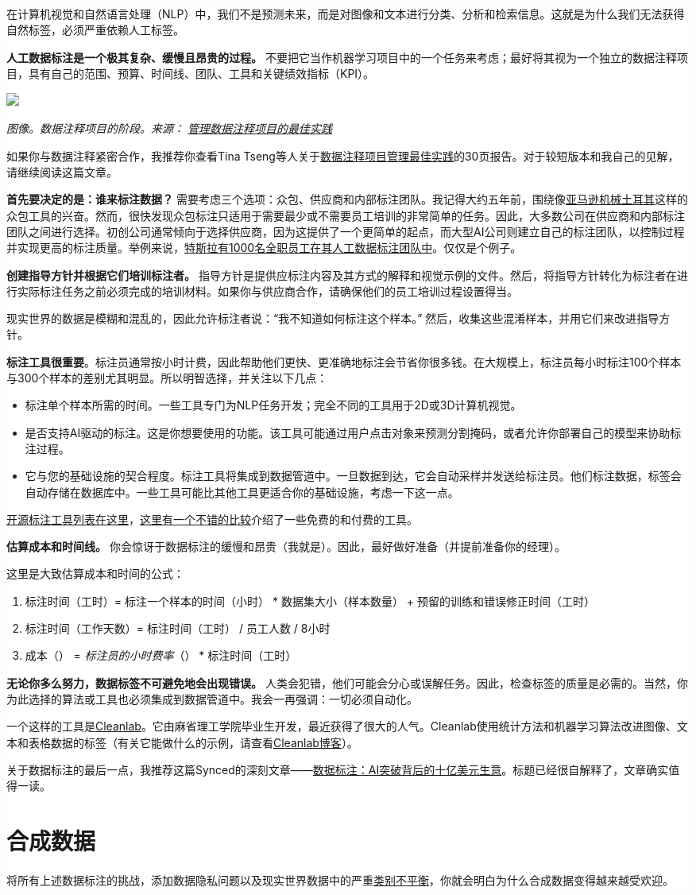 在计算机视觉和自然语言处理（NLP）中，我们不是预测未来，而是对图像和文本进行分类、分析和检索信息。这就是为什么我们无法获得自然标签，必须严重依赖人工标签。

**人工数据标注是一个极其复杂、缓慢且昂贵的过程。** 不要把它当作机器学习项目中的一个任务来考虑；最好将其视为一个独立的数据注释项目，具有自己的范围、预算、时间线、团队、工具和关键绩效指标（KPI）。

![](../Images/d9201dd2d272975fd15d308c9f288564.png)

*图像。数据注释项目的阶段。来源：* [*管理数据注释项目的最佳实践*](https://arxiv.org/abs/2009.11654)

如果你与数据注释紧密合作，我推荐你查看Tina Tseng等人关于[数据注释项目管理最佳实践](https://arxiv.org/abs/2009.11654)的30页报告。对于较短版本和我自己的见解，请继续阅读这篇文章。

**首先要决定的是：谁来标注数据？** 需要考虑三个选项：众包、供应商和内部标注团队。我记得大约五年前，围绕像[亚马逊机械土耳其](https://www.mturk.com/)这样的众包工具的兴奋。然而，很快发现众包标注只适用于需要最少或不需要员工培训的非常简单的任务。因此，大多数公司在供应商和内部标注团队之间进行选择。初创公司通常倾向于选择供应商，因为这提供了一个更简单的起点，而大型AI公司则建立自己的标注团队，以控制过程并实现更高的标注质量。举例来说，[特斯拉有1000名全职员工在其人工数据标注团队中](https://techcrunch.com/2021/08/19/top-five-highlights-of-elon-musks-tesla-ai-day/#:~:text=The%20company%20flexed%20its%20over%201%2C000%2Dperson%20manual%20data%20labeling%20team%20and%20walked%20the%20audience%20through%20how%20Tesla%20auto%2Dlabels%20certain%20clips)。仅仅是个例子。

**创建指导方针并根据它们培训标注者。** 指导方针是提供应标注内容及其方式的解释和视觉示例的文件。然后，将指导方针转化为标注者在进行实际标注任务之前必须完成的培训材料。如果你与供应商合作，请确保他们的员工培训过程设置得当。

现实世界的数据是模糊和混乱的，因此允许标注者说：“我不知道如何标注这个样本。” 然后，收集这些混淆样本，并用它们来改进指导方针。

**标注工具很重要**。标注员通常按小时计费，因此帮助他们更快、更准确地标注会节省你很多钱。在大规模上，标注员每小时标注100个样本与300个样本的差别尤其明显。所以明智选择，并关注以下几点：

+   标注单个样本所需的时间。一些工具专门为NLP任务开发；完全不同的工具用于2D或3D计算机视觉。

+   是否支持AI驱动的标注。这是你想要使用的功能。该工具可能通过用户点击对象来预测分割掩码，或者允许你部署自己的模型来协助标注过程。

+   它与您的基础设施的契合程度。标注工具将集成到数据管道中。一旦数据到达，它会自动采样并发送给标注员。他们标注数据，标签会自动存储在数据库中。一些工具可能比其他工具更适合你的基础设施，考虑一下这一点。

[开源标注工具列表在这里](https://github.com/fuzzylabs/awesome-open-mlops#data-annotation)，[这里有一个不错的比较](https://www.v7labs.com/blog/best-image-annotation-tools)介绍了一些免费的和付费的工具。

**估算成本和时间线。** 你会惊讶于数据标注的缓慢和昂贵（我就是）。因此，最好做好准备（并提前准备你的经理）。

这里是大致估算成本和时间的公式：

1.  标注时间（工时）= 标注一个样本的时间（小时） * 数据集大小（样本数量） + 预留的训练和错误修正时间（工时）

1.  标注时间（工作天数）= 标注时间（工时） / 员工人数 / 8小时

1.  成本（$）= 标注员的小时费率（$） * 标注时间（工时）

**无论你多么努力，数据标签不可避免地会出现错误。** 人类会犯错，他们可能会分心或误解任务。因此，检查标签的质量是必需的。当然，你为此选择的算法或工具也必须集成到数据管道中。我会一再强调：一切必须自动化。

一个这样的工具是[Cleanlab](https://github.com/cleanlab/cleanlab)。它由麻省理工学院毕业生开发，最近获得了很大的人气。Cleanlab使用统计方法和机器学习算法改进图像、文本和表格数据的标签（有关它能做什么的示例，请查看[Cleanlab博客](https://cleanlab.ai/blog/)）。

关于数据标注的最后一点，我推荐这篇Synced的深刻文章——[数据标注：AI突破背后的十亿美元生意](https://medium.com/syncedreview/data-annotation-the-billion-dollar-business-behind-ai-breakthroughs-d929b0a50d23)。标题已经很自解释了，文章确实值得一读。

# 合成数据

将所有上述数据标注的挑战，添加数据隐私问题以及现实世界数据中的严重[类别不平衡](https://developers.google.com/machine-learning/data-prep/construct/sampling-splitting/imbalanced-data)，你就会明白为什么合成数据变得越来越受欢迎。
